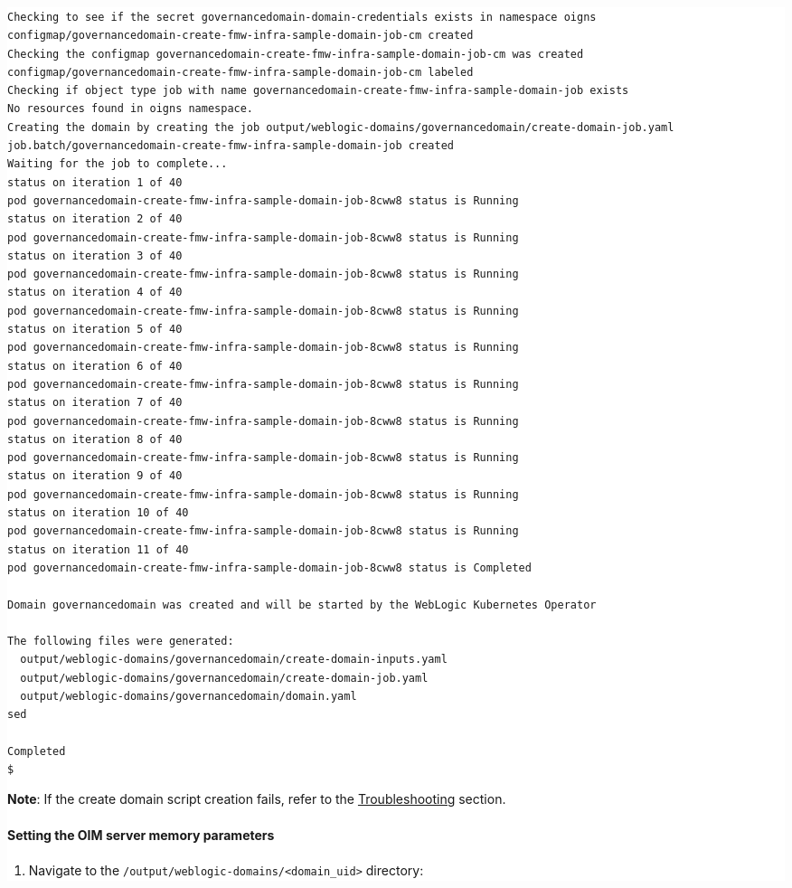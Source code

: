    ```
   Checking to see if the secret governancedomain-domain-credentials exists in namespace oigns
   configmap/governancedomain-create-fmw-infra-sample-domain-job-cm created
   Checking the configmap governancedomain-create-fmw-infra-sample-domain-job-cm was created
   configmap/governancedomain-create-fmw-infra-sample-domain-job-cm labeled
   Checking if object type job with name governancedomain-create-fmw-infra-sample-domain-job exists
   No resources found in oigns namespace.
   Creating the domain by creating the job output/weblogic-domains/governancedomain/create-domain-job.yaml
   job.batch/governancedomain-create-fmw-infra-sample-domain-job created
   Waiting for the job to complete...
   status on iteration 1 of 40
   pod governancedomain-create-fmw-infra-sample-domain-job-8cww8 status is Running
   status on iteration 2 of 40
   pod governancedomain-create-fmw-infra-sample-domain-job-8cww8 status is Running
   status on iteration 3 of 40
   pod governancedomain-create-fmw-infra-sample-domain-job-8cww8 status is Running
   status on iteration 4 of 40
   pod governancedomain-create-fmw-infra-sample-domain-job-8cww8 status is Running
   status on iteration 5 of 40
   pod governancedomain-create-fmw-infra-sample-domain-job-8cww8 status is Running
   status on iteration 6 of 40
   pod governancedomain-create-fmw-infra-sample-domain-job-8cww8 status is Running
   status on iteration 7 of 40
   pod governancedomain-create-fmw-infra-sample-domain-job-8cww8 status is Running
   status on iteration 8 of 40
   pod governancedomain-create-fmw-infra-sample-domain-job-8cww8 status is Running
   status on iteration 9 of 40
   pod governancedomain-create-fmw-infra-sample-domain-job-8cww8 status is Running
   status on iteration 10 of 40
   pod governancedomain-create-fmw-infra-sample-domain-job-8cww8 status is Running
   status on iteration 11 of 40
   pod governancedomain-create-fmw-infra-sample-domain-job-8cww8 status is Completed

   Domain governancedomain was created and will be started by the WebLogic Kubernetes Operator

   The following files were generated:
     output/weblogic-domains/governancedomain/create-domain-inputs.yaml
     output/weblogic-domains/governancedomain/create-domain-job.yaml
     output/weblogic-domains/governancedomain/domain.yaml
   sed

   Completed
   $
   ```

   **Note**: If the create domain script creation fails, refer to the [Troubleshooting](../troubleshooting) section.

#### Setting the OIM server memory parameters

1. Navigate to the `/output/weblogic-domains/<domain_uid>` directory:
